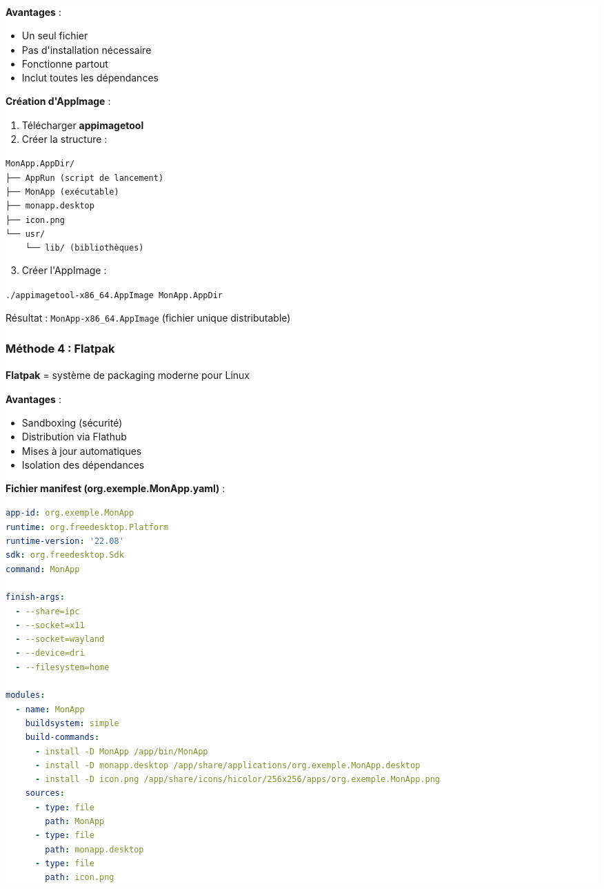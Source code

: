**Avantages** :
- Un seul fichier
- Pas d'installation nécessaire
- Fonctionne partout
- Inclut toutes les dépendances

**Création d'AppImage** :

1. Télécharger **appimagetool**
2. Créer la structure :
```
MonApp.AppDir/
├── AppRun (script de lancement)
├── MonApp (exécutable)
├── monapp.desktop
├── icon.png
└── usr/
    └── lib/ (bibliothèques)
```

3. Créer l'AppImage :
```bash
./appimagetool-x86_64.AppImage MonApp.AppDir
```

Résultat : `MonApp-x86_64.AppImage` (fichier unique distributable)

### Méthode 4 : Flatpak

**Flatpak** = système de packaging moderne pour Linux

**Avantages** :
- Sandboxing (sécurité)
- Distribution via Flathub
- Mises à jour automatiques
- Isolation des dépendances

**Fichier manifest (org.exemple.MonApp.yaml)** :
```yaml
app-id: org.exemple.MonApp
runtime: org.freedesktop.Platform
runtime-version: '22.08'
sdk: org.freedesktop.Sdk
command: MonApp

finish-args:
  - --share=ipc
  - --socket=x11
  - --socket=wayland
  - --device=dri
  - --filesystem=home

modules:
  - name: MonApp
    buildsystem: simple
    build-commands:
      - install -D MonApp /app/bin/MonApp
      - install -D monapp.desktop /app/share/applications/org.exemple.MonApp.desktop
      - install -D icon.png /app/share/icons/hicolor/256x256/apps/org.exemple.MonApp.png
    sources:
      - type: file
        path: MonApp
      - type: file
        path: monapp.desktop
      - type: file
        path: icon.png
```
